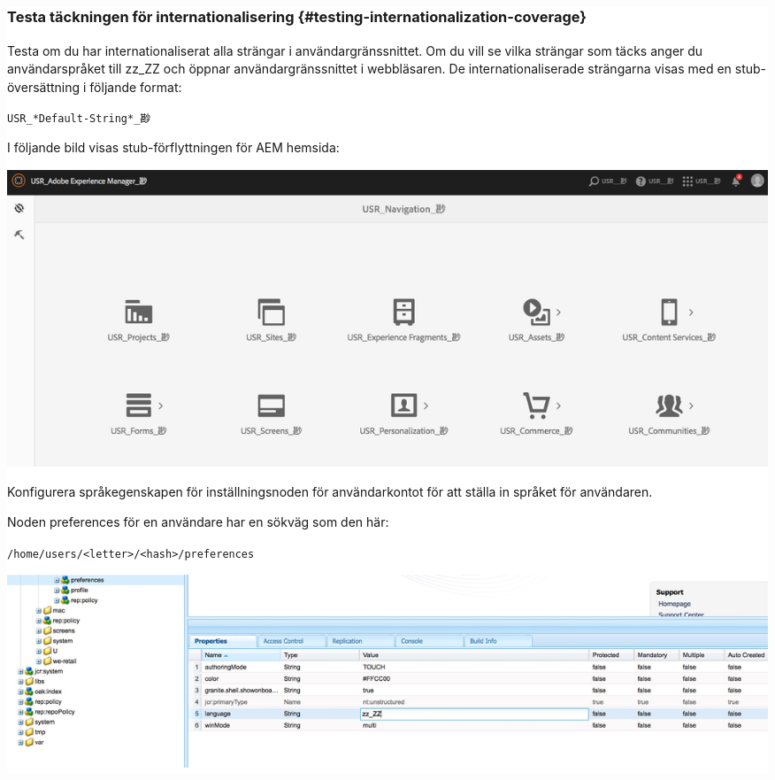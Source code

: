 ### Testa täckningen för internationalisering {#testing-internationalization-coverage}

Testa om du har internationaliserat alla strängar i användargränssnittet. Om du vill se vilka strängar som täcks anger du användarspråket till zz_ZZ och öppnar användargränssnittet i webbläsaren. De internationaliserade strängarna visas med en stub-översättning i följande format:

`USR_*Default-String*_尠`

I följande bild visas stub-förflyttningen för AEM hemsida:

![chlimage_1](assets/chlimage_1a.jpeg)

Konfigurera språkegenskapen för inställningsnoden för användarkontot för att ställa in språket för användaren.

Noden preferences för en användare har en sökväg som den här:

`/home/users/<letter>/<hash>/preferences`

![chlimage_1-1](assets/chlimage_1-1a.jpeg)
